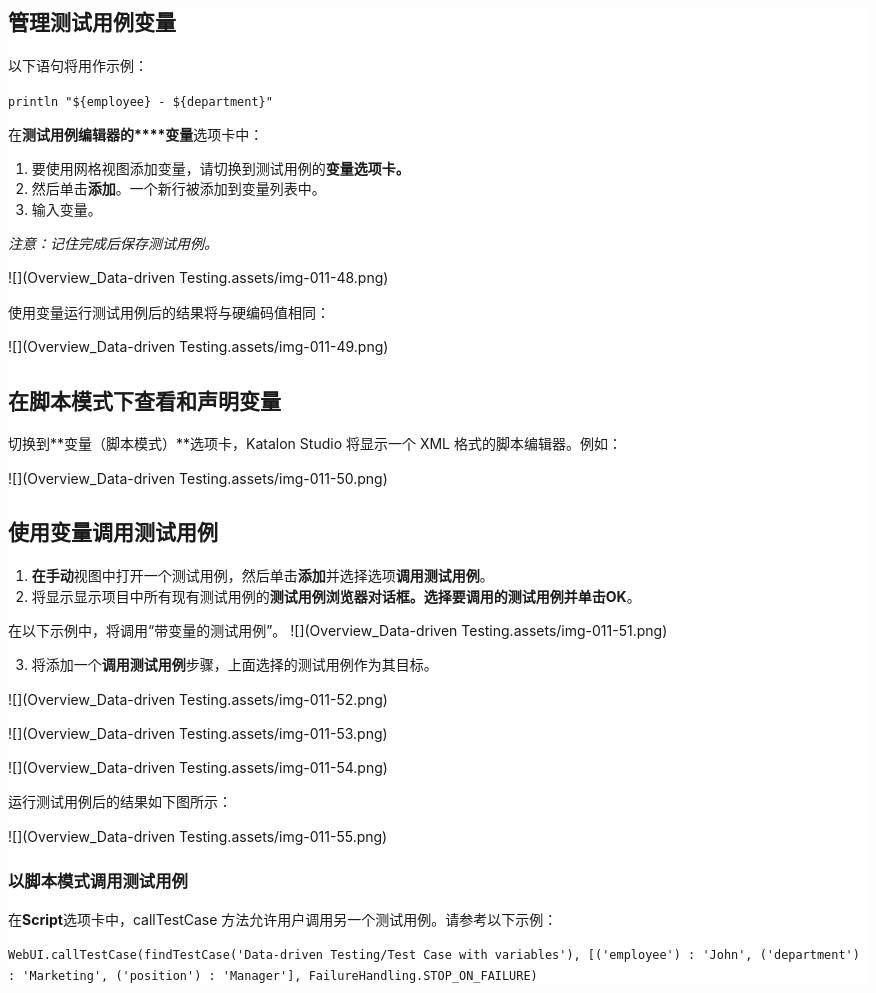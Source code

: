 ## 管理测试用例变量

以下语句将用作示例：

```
println "${employee} - ${department}"
```

在**测试用例编辑器的****变量**选项卡中：

1. 要使用网格视图添加变量，请切换到测试用例的**变量选项卡。**
2. 然后单击**添加**。一个新行被添加到变量列表中。
3. 输入变量。

*注意：记住完成后保存测试用例。*

![](Overview_Data-driven Testing.assets/img-011-48.png)

使用变量运行测试用例后的结果将与硬编码值相同：

![](Overview_Data-driven Testing.assets/img-011-49.png)

## 在脚本模式下查看和声明变量

切换到**变量（脚本模式）**选项卡，Katalon Studio 将显示一个 XML 格式的脚本编辑器。例如：

![](Overview_Data-driven Testing.assets/img-011-50.png)

## 使用变量调用测试用例

1. **在手动**视图中打开一个测试用例，然后单击**添加**并选择选项**调用测试用例**。
2. 将显示显示项目中所有现有测试用例的**测试用例浏览器对话框。**选择要调用的测试用例并单击**OK**。

在以下示例中，将调用“带变量的测试用例”。
![](Overview_Data-driven Testing.assets/img-011-51.png)

3. 将添加一个**调用测试用例**步骤，上面选择的测试用例作为其目标。

![](Overview_Data-driven Testing.assets/img-011-52.png)

![](Overview_Data-driven Testing.assets/img-011-53.png)

![](Overview_Data-driven Testing.assets/img-011-54.png)

运行测试用例后的结果如下图所示：

![](Overview_Data-driven Testing.assets/img-011-55.png)

### 以脚本模式调用测试用例

在**Script**选项卡中，callTestCase 方法允许用户调用另一个测试用例。请参考以下示例：

```
WebUI.callTestCase(findTestCase('Data-driven Testing/Test Case with variables'), [('employee') : 'John', ('department') : 'Marketing', ('position') : 'Manager'], FailureHandling.STOP_ON_FAILURE)
```

